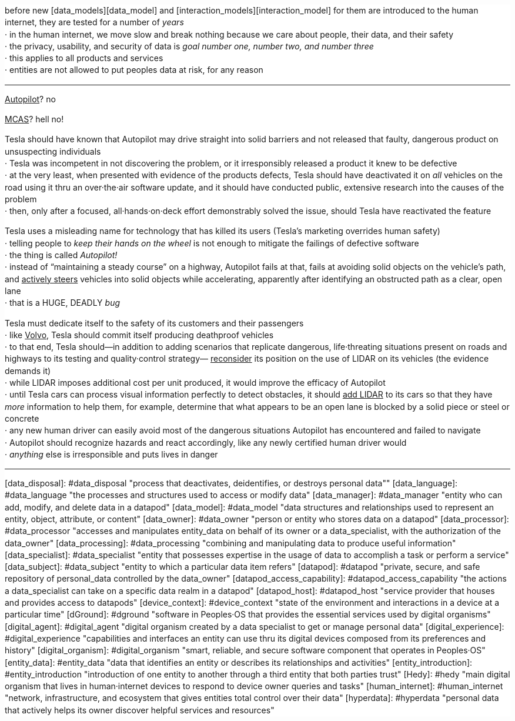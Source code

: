 before new [data_models][data_model] and [interaction_models][interaction_model] for them are introduced to the human internet, they are tested for a number of *years*  
· in the human internet, we move slow and break nothing because we care about people, their data, and their safety  
· the privacy, usability, and security of data is *goal number one, number two, and number three*  
· this applies to all products and services   
· entities are not allowed to put peoples data at risk, for any reason  

---
[Autopilot](https://techcrunch.com/2019/05/01/tesla-sued-in-wrongful-death-lawsuit-that-alleges-autopilot-caused-crash "TechCrunch: “Tesla sued in wrongful death lawsuit that alleges Autopilot caused crash”")? no  

[MCAS](https://www.theverge.com/2019/5/2/18518176/boeing-737-max-crash-problems-human-error-mcas-faa "The Verge: “REDLINE—The many human errors that brought down the Boeing 737 Max”")? hell no!  

Tesla should have known that Autopilot may drive straight into solid barriers and not released that faulty, dangerous product on unsuspecting individuals  
· Tesla was incompetent in not discovering the problem, or it irresponsibly released a product it knew 
to be defective  
· at the very least, when presented with evidence of the products defects, Tesla should have deactivated it on *all* vehicles on the road using it thru an over·the·air software update, and it should have conducted public, extensive research into the causes of the problem  
· then, only after a focused, all·hands·on·deck effort demonstrably solved the issue, should Tesla have reactivated the feature  

Tesla uses a misleading name for technology that has killed its users (Tesla’s marketing overrides human safety)  
· telling people to *keep their hands on the wheel* is not enough to mitigate the failings of defective software  
· the thing is called *Autopilot!*  
· instead of “maintaining a steady course” on a highway, Autopilot fails at that, fails at avoiding solid objects on the vehicle’s path, and [actively steers](https://youtu.be/cPMvQphJQiE "YouTube: “Tesla Autopilot Fails and Crashes (2019)”") vehicles into solid objects while accelerating, apparently after identifying an obstructed path as a clear, open lane  
· that is a HUGE, DEADLY *bug*  

Tesla must dedicate itself to the safety of its customers and their passengers  
· like [Volvo](https://money.cnn.com/2016/01/20/luxury/volvo-no-death-crash-cars-2020 "CNN Business: “Volvo promises deathproof cars by 2020”"), Tesla should commit itself producing deathproof vehicles  
· to that end, Tesla should—in addition to adding scenarios that replicate dangerous, life·threating situations present on roads and highways to its testing and quality·control strategy—
[reconsider](https://www.theverge.com/2018/2/7/16988628/elon-musk-lidar-self-driving-car-tesla "The Verge: “Elon Musk still doesn’t think LIDAR is necessary for fully driverless cars”") its position on the use of LIDAR on its vehicles (the evidence demands it)  
· while LIDAR imposes additional cost per unit produced, it would improve the efficacy of Autopilot  
· until Tesla cars can process visual information perfectly to detect obstacles, it should [add LIDAR](https://youtu.be/F4hEafmhUZ8 "Audi Autonomous Intelligent Driving GmbH") to its cars so that they have *more* information to help them, for example, determine that what appears to be an open lane is blocked by a solid piece or steel or concrete  
· any new human driver can easily avoid most of the dangerous situations Autopilot has encountered and failed to navigate   
· Autopilot should recognize hazards and react accordingly, like any newly certified human driver would  
· *anything* else is irresponsible and puts lives in danger  

---

[attorney_in_fact]: #attorney_in_fact "person authorized to act on behalf of another person or entity through a power·of·attorney document"
[benefit_corporation]: #benefit_corporation "business entity committed to the benefit of its stakeholders before its shareholders"
[business_data]: #business_data "data about the operations of an entity that provides services or products to other entities"
[business_model]: #business_model "how an organization produces and captures value in economic, cultural, or other contexts"
[data_access]: #data_access "reading data from or writing data to a repository" 
[data_architect]: #data_architect "data_specialist with expertise on designing data_models, interaction_models, and algorithms"
[data_broker]: #data_broker "collects personal information from various sources to sell it to other entities"
[data_consumer]: #data_consumer "data_specialist that requires read access to data in datapods"
[data_disposal]: #data_disposal "process that deactivates, deidentifies, or destroys personal data""
[data_language]: #data_language "the processes and structures used to access or modify data"
[data_manager]: #data_manager "entity who can add, modify, and delete data in a datapod" 
[data_model]: #data_model "data structures and relationships used to represent an entity, object, attribute, or content"
[data_owner]: #data_owner "person or entity who stores data on a datapod"
[data_processor]: #data_processor "accesses and manipulates entity_data on behalf of its owner or a data_specialist, with the authorization of the data_owner"
[data_processing]: #data_processing "combining and manipulating data to produce useful information"
[data_specialist]: #data_specialist "entity that possesses expertise in the usage of data to accomplish a task or perform a service"
[data_subject]: #data_subject "entity to which a particular data item refers"
[datapod]: #datapod "private, secure, and safe repository of personal_data controlled by the data_owner"
[datapod_access_capability]: #datapod_access_capability "the actions a data_specialist can take on a specific data realm in a datapod"
[datapod_host]: #datapod_host "service provider that houses and provides access to datapods"
[device_context]: #device_context "state of the environment and interactions in a device at a particular time"
[dGround]: #dground "software in Peoples·OS that provides the essential services used by digital organisms"
[digital_agent]: #digital_agent "digital organism created by a data specialist to get or manage personal data"
[digital_experience]: #digital_experience "capabilities and interfaces an entity can use thru its digital devices composed from its preferences and history"
[digital_organism]: #digital_organism "smart, reliable, and secure software component that operates in Peoples·OS"
[entity_data]: #entity_data "data that identifies an entity or describes its relationships and activities"
[entity_introduction]: #entity_introduction "introduction of one entity to another through a third entity that both parties trust"
[Hedy]: #hedy "main digital organism that lives in human·internet devices to respond to device owner queries and tasks"
[human_internet]: #human_internet "network, infrastructure, and ecosystem that gives entities total control over their data"
[hyperdata]: #hyperdata "personal data that actively helps its owner discover helpful services and resources"